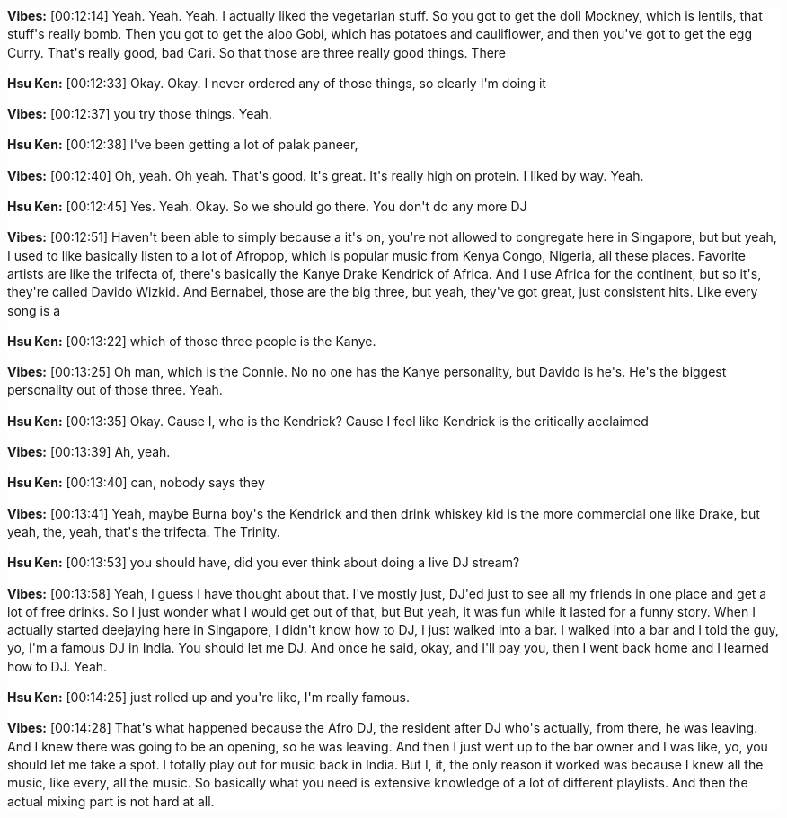 **Vibes:** [00:12:14] Yeah. Yeah. Yeah. I actually liked the vegetarian stuff. So you got to get the doll Mockney, which is lentils, that stuff's really bomb. Then you got to get the aloo Gobi, which has potatoes and cauliflower, and then you've got to get the egg Curry. That's really good, bad Cari. So that those are three really good things.
There

**Hsu Ken:** [00:12:33] Okay. Okay. I never ordered any of those things, so clearly I'm doing it

**Vibes:** [00:12:37] you try those things. Yeah.

**Hsu Ken:** [00:12:38] I've been getting a lot of palak paneer,

**Vibes:** [00:12:40] Oh, yeah. Oh yeah. That's good. It's great. It's really high on protein. I liked by way. Yeah.

**Hsu Ken:** [00:12:45] Yes. Yeah. Okay. So we should go there. You don't do any more DJ

**Vibes:** [00:12:51] Haven't been able to simply because a it's on, you're not allowed to congregate here in Singapore, but but yeah, I used to like basically listen to a lot of Afropop, which is popular music from Kenya Congo, Nigeria, all these places.
Favorite artists are like the trifecta of, there's basically the Kanye Drake Kendrick of Africa. And I use Africa for the continent, but so it's, they're called Davido Wizkid. And Bernabei, those are the big three, but yeah, they've got great, just consistent hits. Like every song is a

**Hsu Ken:** [00:13:22] which of those three people is the Kanye.

**Vibes:** [00:13:25] Oh man, which is the Connie.
No no one has the Kanye personality, but Davido is he's. He's the biggest personality out of those three. Yeah.

**Hsu Ken:** [00:13:35] Okay. Cause I, who is the Kendrick? Cause I feel like Kendrick is the critically acclaimed

**Vibes:** [00:13:39] Ah, yeah.

**Hsu Ken:** [00:13:40] can, nobody says they

**Vibes:** [00:13:41] Yeah, maybe Burna boy's the Kendrick and then drink whiskey kid is the more commercial one like Drake, but yeah, the, yeah, that's the trifecta. The Trinity.

**Hsu Ken:** [00:13:53] you should have, did you ever think about doing a live DJ stream?

**Vibes:** [00:13:58] Yeah, I guess I have thought about that. I've mostly just, DJ'ed just to see all my friends in one place and get a lot of free drinks. So I just wonder what I would get out of that, but But yeah, it was fun while it lasted for a funny story. When I actually started deejaying here in Singapore, I didn't know how to DJ, I just walked into a bar.
I walked into a bar and I told the guy, yo, I'm a famous DJ in India. You should let me DJ. And once he said, okay, and I'll pay you, then I went back home and I learned how to DJ. Yeah.

**Hsu Ken:** [00:14:25] just rolled up and you're like, I'm really famous.

**Vibes:** [00:14:28] That's what happened because the Afro DJ, the resident after DJ who's actually, from there, he was leaving. And I knew there was going to be an opening, so he was leaving.
And then I just went up to the bar owner and I was like, yo, you should let me take a spot. I totally play out for music back in India. But I, it, the only reason it worked was because I knew all the music, like every, all the music. So basically what you need is extensive knowledge of a lot of different playlists.
And then the actual mixing part is not hard at all.
